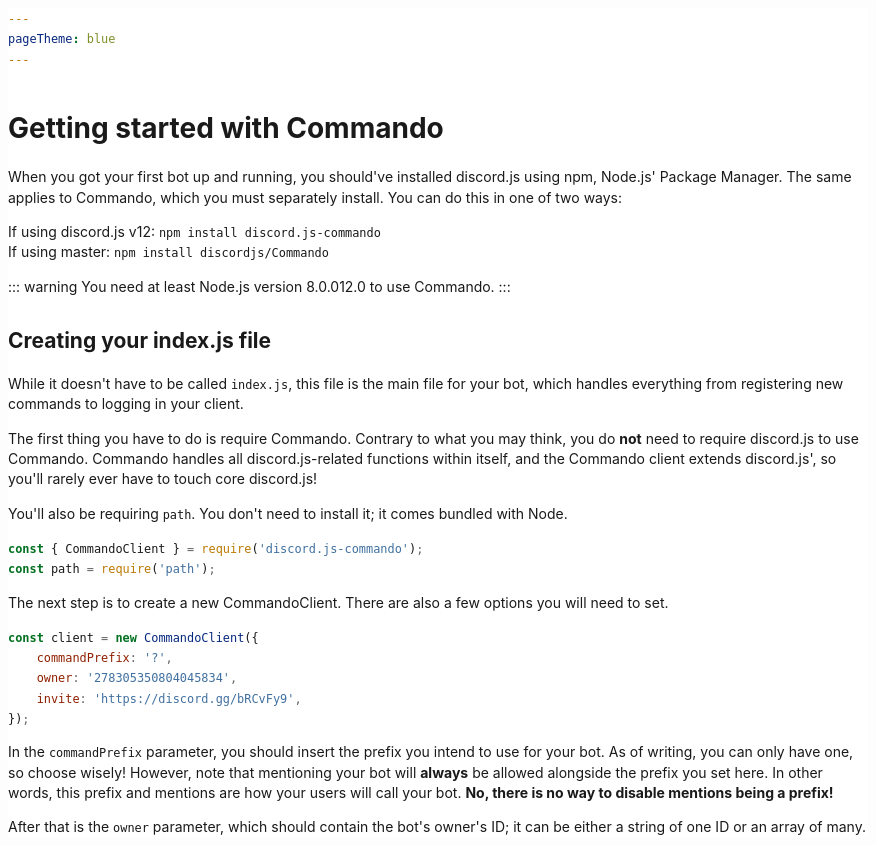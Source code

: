```yaml
---
pageTheme: blue
---
```


# Getting started with Commando

When you got your first bot up and running, you should've installed discord.js using npm, Node.js' Package Manager. The same applies to Commando, which you must separately install. You can do this in one of two ways:

If using discord.js v12: `npm install discord.js-commando`  
If using master: `npm install discordjs/Commando`

::: warning
You need at least Node.js version <branch version="11.x" inline>8.0.0</branch><branch version="12.x" inline>12.0</branch> to use Commando.
:::

## Creating your index.js file

While it doesn't have to be called `index.js`, this file is the main file for your bot, which handles everything from registering new commands to logging in your client.

The first thing you have to do is require Commando. Contrary to what you may think, you do **not** need to require discord.js to use Commando. Commando handles all discord.js-related functions within itself, and the Commando client extends discord.js', so you'll rarely ever have to touch core discord.js!

You'll also be requiring `path`. You don't need to install it; it comes bundled with Node.

```js
const { CommandoClient } = require('discord.js-commando');
const path = require('path');
```

The next step is to create a new CommandoClient. There are also a few options you will need to set.

```js
const client = new CommandoClient({
	commandPrefix: '?',
	owner: '278305350804045834',
	invite: 'https://discord.gg/bRCvFy9',
});
```

In the `commandPrefix` parameter, you should insert the prefix you intend to use for your bot. As of writing, you can only have one, so choose wisely! However, note that mentioning your bot will **always** be allowed alongside the prefix you set here. In other words, this prefix and mentions are how your users will call your bot. **No, there is no way to disable mentions being a prefix!**

After that is the `owner` parameter, which should contain the bot's owner's ID; it can be either a string of one ID or an array of many.

